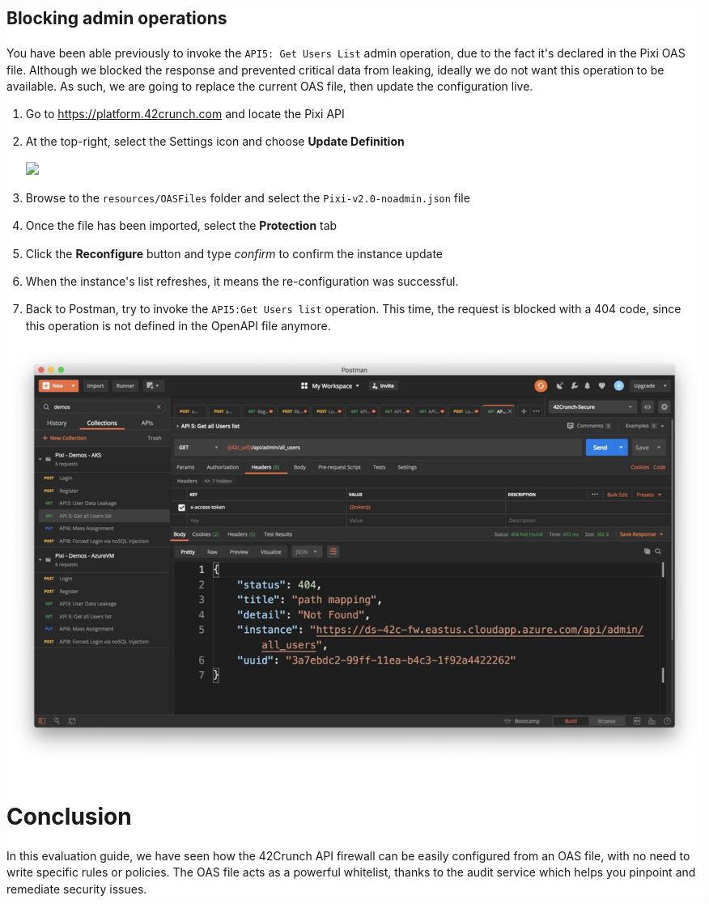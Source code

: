 ## Blocking admin operations

You have been able previously to invoke the `API5: Get Users List` admin operation, due to the fact it's declared in the Pixi OAS file. Although we blocked the response and prevented critical data from leaking, ideally we do not want this operation to be available. As such, we are going to replace the current OAS file, then update the configuration live.

1. Go to https://platform.42crunch.com and locate the Pixi API

2. At the top-right, select the Settings icon and choose **Update Definition**

   ![](/Volumes/DATA/42Crunch/Source/resources/graphics/API6-UpdateDefinition.png)

3. Browse to the `resources/OASFiles` folder and select the `Pixi-v2.0-noadmin.json` file

4. Once the file has been imported, select the **Protection** tab

5. Click the **Reconfigure** button and type *confirm* to confirm the instance update

6. When the instance's list refreshes, it means the re-configuration was successful.

7. Back to Postman, try to invoke the `API5:Get Users list` operation. This time, the request is blocked with a 404 code, since this operation is not defined in the OpenAPI file anymore.

![API5-BlockingRequest](./graphics/API5-BlockingRequest.jpg)

# Conclusion

In this evaluation guide, we have seen how the 42Crunch API firewall can be easily configured from an OAS file, with no need to write specific rules or policies. The OAS file acts as a powerful whitelist, thanks to the audit service which helps you pinpoint and remediate security issues.
